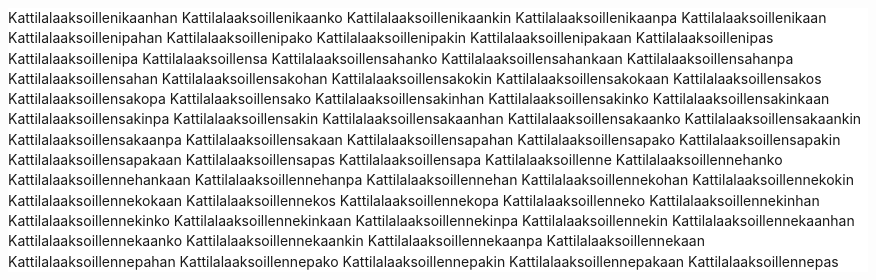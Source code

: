 Kattilalaaksoillenikaanhan
Kattilalaaksoillenikaanko
Kattilalaaksoillenikaankin
Kattilalaaksoillenikaanpa
Kattilalaaksoillenikaan
Kattilalaaksoillenipahan
Kattilalaaksoillenipako
Kattilalaaksoillenipakin
Kattilalaaksoillenipakaan
Kattilalaaksoillenipas
Kattilalaaksoillenipa
Kattilalaaksoillensa
Kattilalaaksoillensahanko
Kattilalaaksoillensahankaan
Kattilalaaksoillensahanpa
Kattilalaaksoillensahan
Kattilalaaksoillensakohan
Kattilalaaksoillensakokin
Kattilalaaksoillensakokaan
Kattilalaaksoillensakos
Kattilalaaksoillensakopa
Kattilalaaksoillensako
Kattilalaaksoillensakinhan
Kattilalaaksoillensakinko
Kattilalaaksoillensakinkaan
Kattilalaaksoillensakinpa
Kattilalaaksoillensakin
Kattilalaaksoillensakaanhan
Kattilalaaksoillensakaanko
Kattilalaaksoillensakaankin
Kattilalaaksoillensakaanpa
Kattilalaaksoillensakaan
Kattilalaaksoillensapahan
Kattilalaaksoillensapako
Kattilalaaksoillensapakin
Kattilalaaksoillensapakaan
Kattilalaaksoillensapas
Kattilalaaksoillensapa
Kattilalaaksoillenne
Kattilalaaksoillennehanko
Kattilalaaksoillennehankaan
Kattilalaaksoillennehanpa
Kattilalaaksoillennehan
Kattilalaaksoillennekohan
Kattilalaaksoillennekokin
Kattilalaaksoillennekokaan
Kattilalaaksoillennekos
Kattilalaaksoillennekopa
Kattilalaaksoillenneko
Kattilalaaksoillennekinhan
Kattilalaaksoillennekinko
Kattilalaaksoillennekinkaan
Kattilalaaksoillennekinpa
Kattilalaaksoillennekin
Kattilalaaksoillennekaanhan
Kattilalaaksoillennekaanko
Kattilalaaksoillennekaankin
Kattilalaaksoillennekaanpa
Kattilalaaksoillennekaan
Kattilalaaksoillennepahan
Kattilalaaksoillennepako
Kattilalaaksoillennepakin
Kattilalaaksoillennepakaan
Kattilalaaksoillennepas